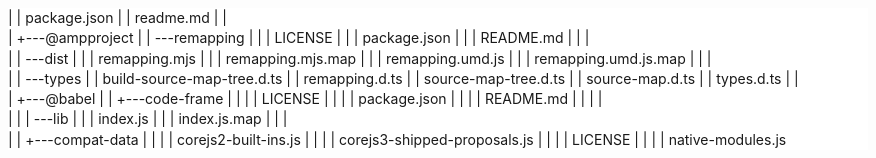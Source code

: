 |   |           package.json
|   |           readme.md
|   |           
|   +---@ampproject
|   |   \---remapping
|   |       |   LICENSE
|   |       |   package.json
|   |       |   README.md
|   |       |   
|   |       \---dist
|   |           |   remapping.mjs
|   |           |   remapping.mjs.map
|   |           |   remapping.umd.js
|   |           |   remapping.umd.js.map
|   |           |   
|   |           \---types
|   |                   build-source-map-tree.d.ts
|   |                   remapping.d.ts
|   |                   source-map-tree.d.ts
|   |                   source-map.d.ts
|   |                   types.d.ts
|   |                   
|   +---@babel
|   |   +---code-frame
|   |   |   |   LICENSE
|   |   |   |   package.json
|   |   |   |   README.md
|   |   |   |   
|   |   |   \---lib
|   |   |           index.js
|   |   |           index.js.map
|   |   |           
|   |   +---compat-data
|   |   |   |   corejs2-built-ins.js
|   |   |   |   corejs3-shipped-proposals.js
|   |   |   |   LICENSE
|   |   |   |   native-modules.js